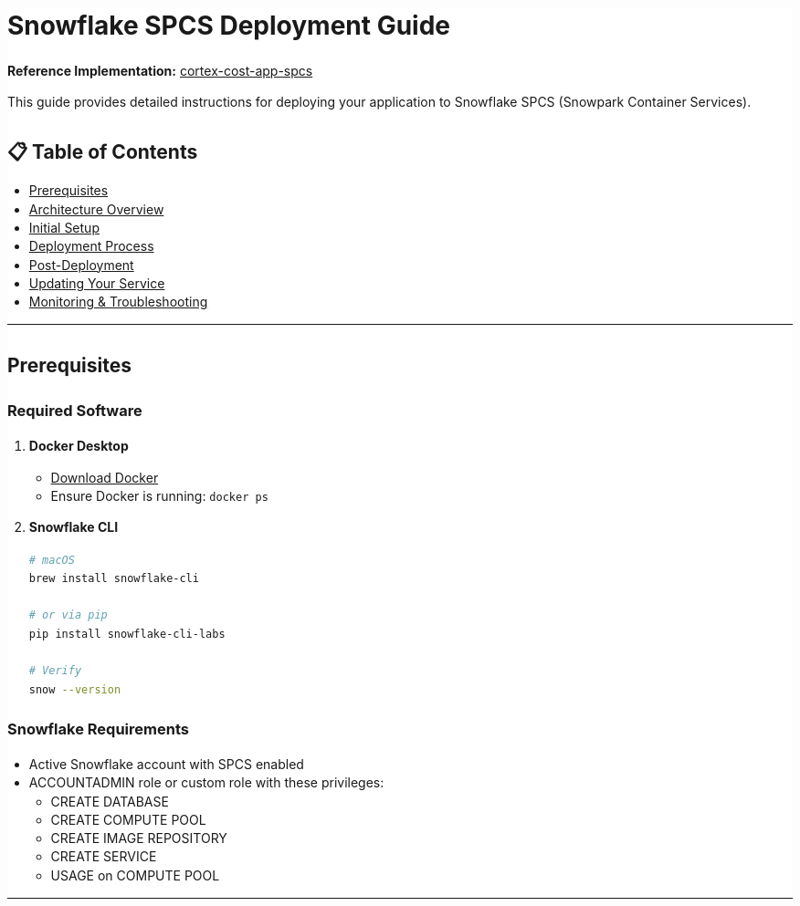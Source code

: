 # Snowflake SPCS Deployment Guide

**Reference Implementation:** [cortex-cost-app-spcs](https://github.com/sfc-gh-jkang/cortex-cost-app-spcs)

This guide provides detailed instructions for deploying your application to Snowflake SPCS (Snowpark Container Services).

## 📋 Table of Contents

- [Prerequisites](#prerequisites)
- [Architecture Overview](#architecture-overview)
- [Initial Setup](#initial-setup)
- [Deployment Process](#deployment-process)
- [Post-Deployment](#post-deployment)
- [Updating Your Service](#updating-your-service)
- [Monitoring & Troubleshooting](#monitoring--troubleshooting)

---

## Prerequisites

### Required Software

1. **Docker Desktop**
   - [Download Docker](https://www.docker.com/products/docker-desktop)
   - Ensure Docker is running: `docker ps`

2. **Snowflake CLI**
   ```bash
   # macOS
   brew install snowflake-cli
   
   # or via pip
   pip install snowflake-cli-labs
   
   # Verify
   snow --version
   ```

### Snowflake Requirements

- Active Snowflake account with SPCS enabled
- ACCOUNTADMIN role or custom role with these privileges:
  - CREATE DATABASE
  - CREATE COMPUTE POOL
  - CREATE IMAGE REPOSITORY
  - CREATE SERVICE
  - USAGE on COMPUTE POOL

---
